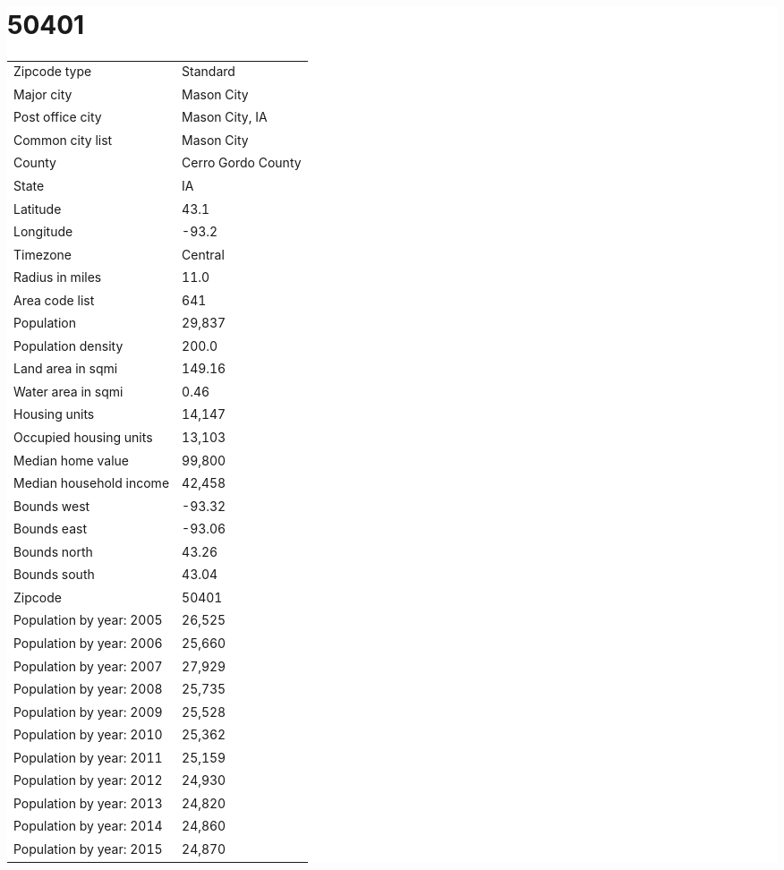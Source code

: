 50401
=====
|||
|--|--|
|Zipcode type|Standard|
|Major city|Mason City|
|Post office city|Mason City, IA|
|Common city list|Mason City|
|County|Cerro Gordo County|
|State|IA|
|Latitude|43.1|
|Longitude|-93.2|
|Timezone|Central|
|Radius in miles|11.0|
|Area code list|641|
|Population|29,837|
|Population density|200.0|
|Land area in sqmi|149.16|
|Water area in sqmi|0.46|
|Housing units|14,147|
|Occupied housing units|13,103|
|Median home value|99,800|
|Median household income|42,458|
|Bounds west|-93.32|
|Bounds east|-93.06|
|Bounds north|43.26|
|Bounds south|43.04|
|Zipcode|50401|
|Population by year: 2005|26,525|
|Population by year: 2006|25,660|
|Population by year: 2007|27,929|
|Population by year: 2008|25,735|
|Population by year: 2009|25,528|
|Population by year: 2010|25,362|
|Population by year: 2011|25,159|
|Population by year: 2012|24,930|
|Population by year: 2013|24,820|
|Population by year: 2014|24,860|
|Population by year: 2015|24,870|